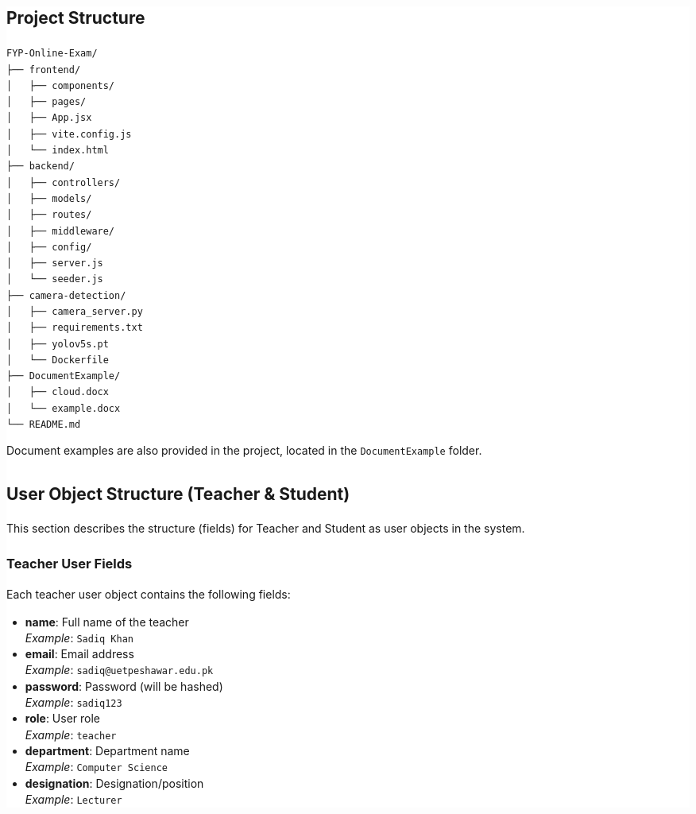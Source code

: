## Project Structure

```
FYP-Online-Exam/
├── frontend/
│   ├── components/
│   ├── pages/
│   ├── App.jsx
│   ├── vite.config.js
│   └── index.html
├── backend/
│   ├── controllers/
│   ├── models/
│   ├── routes/
│   ├── middleware/
│   ├── config/
│   ├── server.js
│   └── seeder.js
├── camera-detection/
│   ├── camera_server.py
│   ├── requirements.txt
│   ├── yolov5s.pt
│   └── Dockerfile
├── DocumentExample/
│   ├── cloud.docx
│   └── example.docx
└── README.md
```


Document examples are also provided in the project, located in the `DocumentExample` folder.

## User Object Structure (Teacher & Student)

This section describes the structure (fields) for Teacher and Student as user objects in the system.

### Teacher User Fields

Each teacher user object contains the following fields:

- **name**: Full name of the teacher  
  _Example_: `Sadiq Khan`
- **email**: Email address  
  _Example_: `sadiq@uetpeshawar.edu.pk`
- **password**: Password (will be hashed)  
  _Example_: `sadiq123`
- **role**: User role  
  _Example_: `teacher`
- **department**: Department name  
  _Example_: `Computer Science`
- **designation**: Designation/position  
  _Example_: `Lecturer`

